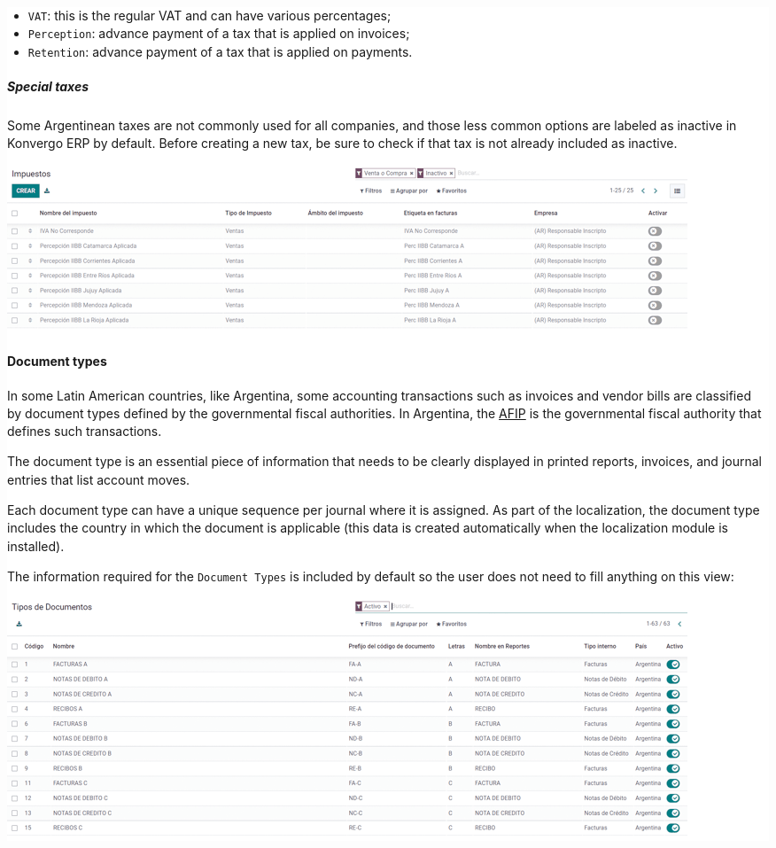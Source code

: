 - `VAT`: this is the regular VAT and can have various percentages;
- `Perception`: advance payment of a tax that is applied on invoices;
- `Retention`: advance payment of a tax that is applied on payments.

##### Special taxes

Some Argentinean taxes are not commonly used for all companies, and
those less common options are labeled as inactive in Konvergo ERP by default.
Before creating a new tax, be sure to check if that tax is not already
included as inactive.

<img src="argentina/special-inactive-taxes.png" class="align-center"
alt="A list showing less common Argentinean tax options, which are labeled as inactive in Konvergo ERP
by default." />

#### Document types

In some Latin American countries, like Argentina, some accounting
transactions such as invoices and vendor bills are classified by
document types defined by the governmental fiscal authorities. In
Argentina, the [AFIP](https://www.afip.gob.ar/) is the governmental
fiscal authority that defines such transactions.

The document type is an essential piece of information that needs to be
clearly displayed in printed reports, invoices, and journal entries that
list account moves.

Each document type can have a unique sequence per journal where it is
assigned. As part of the localization, the document type includes the
country in which the document is applicable (this data is created
automatically when the localization module is installed).

The information required for the `Document Types` is included by default
so the user does not need to fill anything on this view:

<img src="argentina/default-document-type-info.png" class="align-center"
alt="A list of document types in Konvergo ERP." />
